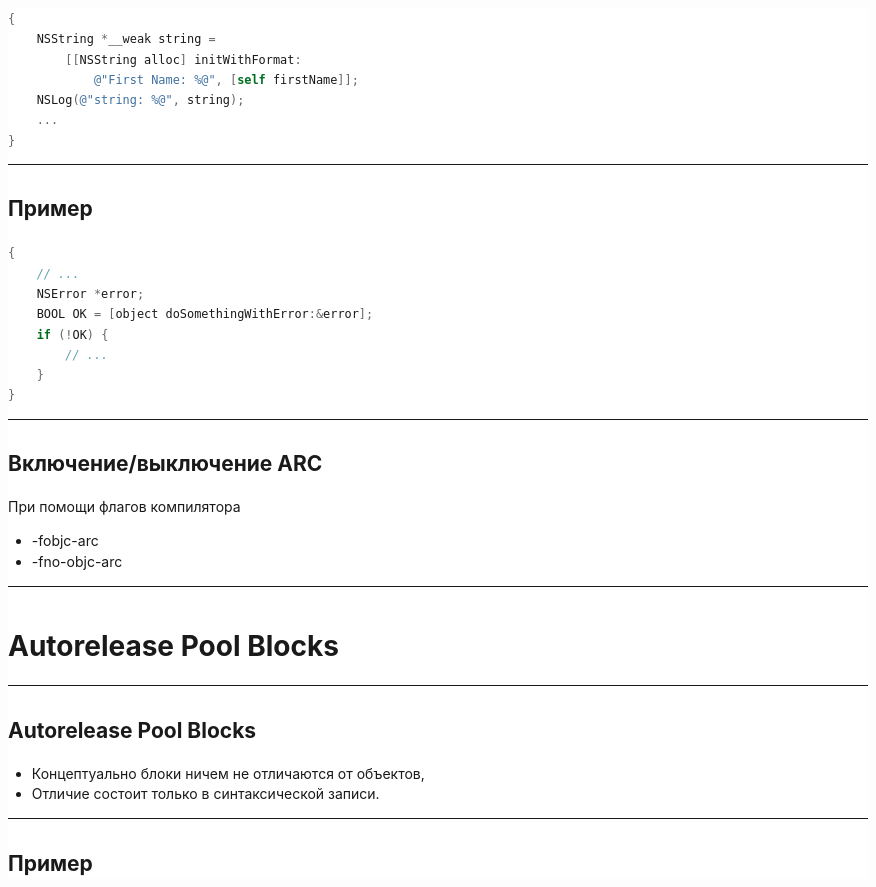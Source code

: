 ```ObjectiveC
{
    NSString *__weak string =
        [[NSString alloc] initWithFormat:
            @"First Name: %@", [self firstName]];
    NSLog(@"string: %@", string);
    ...
}
```


----

## Пример

```ObjectiveC
{
    // ...
    NSError *error;
    BOOL OK = [object doSomethingWithError:&error];
    if (!OK) {
        // ...
    }
}
```


----

## Включение/выключение ARC

При помощи флагов компилятора
* -fobjc-arc
* -fno-objc-arc


----

# Autorelease Pool Blocks


----

## Autorelease Pool Blocks

* Концептуально блоки ничем не отличаются от объектов,
* Отличие состоит только в синтаксической записи.


----

## Пример
